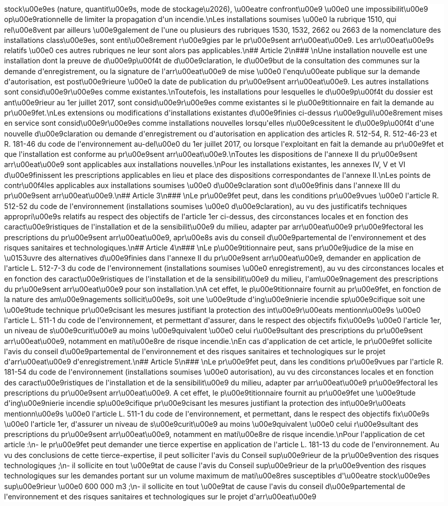 stock\u00e9es (nature, quantit\u00e9s, mode de stockage\u2026), \u00eatre confront\u00e9 \u00e0 une impossibilit\u00e9 op\u00e9rationnelle de limiter la propagation d'un incendie.\nLes installations soumises \u00e0 la rubrique 1510, qui rel\u00e8vent par ailleurs \u00e9galement de l'une ou plusieurs des rubriques 1530, 1532, 2662 ou 2663 de la nomenclature des installations class\u00e9es, sont enti\u00e8rement r\u00e9gies par le pr\u00e9sent arr\u00eat\u00e9. Les arr\u00eat\u00e9s relatifs \u00e0 ces autres rubriques ne leur sont alors pas applicables.\n## Article 2\n### \nUne installation nouvelle est une installation dont la preuve de d\u00e9p\u00f4t de d\u00e9claration, le d\u00e9but de la consultation des communes sur la demande d'enregistrement, ou la signature de l'arr\u00eat\u00e9 de mise \u00e0 l'enqu\u00eate publique sur la demande d'autorisation, est post\u00e9rieure \u00e0 la date de publication du pr\u00e9sent arr\u00eat\u00e9. Les autres installations sont consid\u00e9r\u00e9es comme existantes.\nToutefois, les installations pour lesquelles le d\u00e9p\u00f4t du dossier est ant\u00e9rieur au 1er juillet 2017, sont consid\u00e9r\u00e9es comme existantes si le p\u00e9titionnaire en fait la demande au pr\u00e9fet.\nLes extensions ou modifications d'installations existantes d\u00e9finies ci-dessus r\u00e9guli\u00e8rement mises en service sont consid\u00e9r\u00e9es comme installations nouvelles lorsqu'elles n\u00e9cessitent le d\u00e9p\u00f4t d'une nouvelle d\u00e9claration ou demande d'enregistrement ou d'autorisation en application des articles R. 512-54, R. 512-46-23 et R. 181-46 du code de l'environnement au-del\u00e0 du 1er juillet 2017, ou lorsque l'exploitant en fait la demande au pr\u00e9fet et que l'installation est conforme au pr\u00e9sent arr\u00eat\u00e9.\nToutes les dispositions de l'annexe II du pr\u00e9sent arr\u00eat\u00e9 sont applicables aux installations nouvelles.\nPour les installations existantes, les annexes IV, V et VI d\u00e9finissent les prescriptions applicables en lieu et place des dispositions correspondantes de l'annexe II.\nLes points de contr\u00f4les applicables aux installations soumises \u00e0 d\u00e9claration sont d\u00e9finis dans l'annexe III du pr\u00e9sent arr\u00eat\u00e9.\n## Article 3\n### \nLe pr\u00e9fet peut, dans les conditions pr\u00e9vues \u00e0 l'article R. 512-52 du code de l'environnement (installations soumises \u00e0 d\u00e9claration), au vu des justificatifs techniques appropri\u00e9s relatifs au respect des objectifs de l'article 1er ci-dessus, des circonstances locales et en fonction des caract\u00e9ristiques de l'installation et de la sensibilit\u00e9 du milieu, adapter par arr\u00eat\u00e9 pr\u00e9fectoral les prescriptions du pr\u00e9sent arr\u00eat\u00e9, apr\u00e8s avis du conseil d\u00e9partemental de l'environnement et des risques sanitaires et technologiques.\n## Article 4\n### \nLe p\u00e9titionnaire peut, sans pr\u00e9judice de la mise en \u0153uvre des alternatives d\u00e9finies dans l'annexe II du pr\u00e9sent arr\u00eat\u00e9, demander en application de l'article L. 512-7-3 du code de l'environnement (installations soumises \u00e0 enregistrement), au vu des circonstances locales et en fonction des caract\u00e9ristiques de l'installation et de la sensibilit\u00e9 du milieu, l'am\u00e9nagement des prescriptions du pr\u00e9sent arr\u00eat\u00e9 pour son installation.\nA cet effet, le p\u00e9titionnaire fournit au pr\u00e9fet, en fonction de la nature des am\u00e9nagements sollicit\u00e9s, soit une \u00e9tude d'ing\u00e9nierie incendie sp\u00e9cifique soit une \u00e9tude technique pr\u00e9cisant les mesures justifiant la protection des int\u00e9r\u00eats mentionn\u00e9s \u00e0 l'article L. 511-1 du code de l'environnement, et permettant d'assurer, dans le respect des objectifs fix\u00e9s \u00e0 l'article 1er, un niveau de s\u00e9curit\u00e9 au moins \u00e9quivalent \u00e0 celui r\u00e9sultant des prescriptions du pr\u00e9sent arr\u00eat\u00e9, notamment en mati\u00e8re de risque incendie.\nEn cas d'application de cet article, le pr\u00e9fet sollicite l'avis du conseil d\u00e9partemental de l'environnement et des risques sanitaires et technologiques sur le projet d'arr\u00eat\u00e9 d'enregistrement.\n## Article 5\n### \nLe pr\u00e9fet peut, dans les conditions pr\u00e9vues par l'article R. 181-54 du code de l'environnement (installations soumises \u00e0 autorisation), au vu des circonstances locales et en fonction des caract\u00e9ristiques de l'installation et de la sensibilit\u00e9 du milieu, adapter par arr\u00eat\u00e9 pr\u00e9fectoral les prescriptions du pr\u00e9sent arr\u00eat\u00e9. A cet effet, le p\u00e9titionnaire fournit au pr\u00e9fet une \u00e9tude d'ing\u00e9nierie incendie sp\u00e9cifique pr\u00e9cisant les mesures justifiant la protection des int\u00e9r\u00eats mentionn\u00e9s \u00e0 l'article L. 511-1 du code de l'environnement, et permettant, dans le respect des objectifs fix\u00e9s \u00e0 l'article 1er, d'assurer un niveau de s\u00e9curit\u00e9 au moins \u00e9quivalent \u00e0 celui r\u00e9sultant des prescriptions du pr\u00e9sent arr\u00eat\u00e9, notamment en mati\u00e8re de risque incendie.\nPour l'application de cet article :\n- le pr\u00e9fet peut demander une tierce expertise en application de l'article L. 181-13 du code de l'environnement. Au vu des conclusions de cette tierce-expertise, il peut solliciter l'avis du Conseil sup\u00e9rieur de la pr\u00e9vention des risques technologiques ;\n- il sollicite en tout \u00e9tat de cause l'avis du Conseil sup\u00e9rieur de la pr\u00e9vention des risques technologiques sur les demandes portant sur un volume maximum de mati\u00e8res susceptibles d'\u00eatre stock\u00e9es sup\u00e9rieur \u00e0 600 000 m3 ;\n- il sollicite en tout \u00e9tat de cause l'avis du conseil d\u00e9partemental de l'environnement et des risques sanitaires et technologiques sur le projet d'arr\u00eat\u00e9